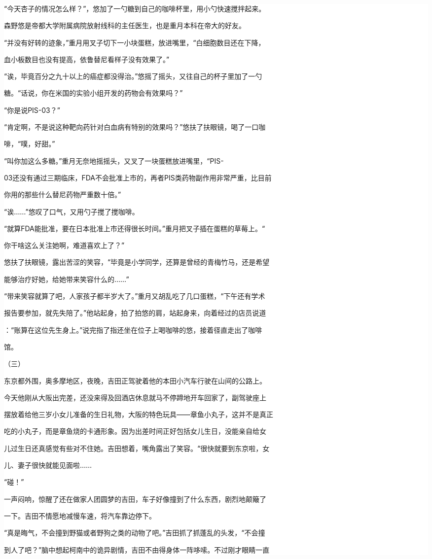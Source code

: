 “今天杏子的情况怎么样？”，悠加了一勺糖到自己的咖啡杯里，用小勺快速搅拌起来。

森野悠是帝都大学附属病院放射线科的主任医生，也是重月本科在帝大的好友。

“并没有好转的迹象，”重月用叉子切下一小块蛋糕，放进嘴里，“白细胞数目还在下降，

血小板数目也没有提高，依鲁替尼看样子没有效果了。”

“诶，毕竟百分之九十以上的癌症都没得治。”悠摇了摇头，又往自己的杯子里加了一勺

糖。“话说，你在米国的实验小组开发的药物会有效果吗？”

“你是说PIS-03？”

“肯定啊，不是说这种靶向药针对白血病有特别的效果吗？”悠扶了扶眼镜，喝了一口咖

啡，“噗，好甜。”

“叫你加这么多糖。”重月无奈地摇摇头，又叉了一块蛋糕放进嘴里，“PIS-

03还没有通过三期临床，FDA不会批准上市的，再者PIS类药物副作用非常严重，比目前

你用的那些什么替尼药物严重数十倍。”

“诶……”悠叹了口气，又用勺子搅了搅咖啡。

“就算FDA能批准，要在日本批准上市还得很长时间。”重月把叉子插在蛋糕的草莓上。“

你干啥这么关注她啊，难道喜欢上了？”

悠扶了扶眼镜，露出苦涩的笑容，“毕竟是小学同学，还算是曾经的青梅竹马，还是希望

能够治疗好她，给她带来笑容什么的……”

“带来笑容就算了吧，人家孩子都半岁大了。”重月又胡乱吃了几口蛋糕，“下午还有学术

报告要参加，就先失陪了。”他站起身，拍了拍悠的肩，站起身来，向着经过的店员说道

：“账算在这位先生身上。”说完指了指还坐在位子上喝咖啡的悠，接着径直走出了咖啡

馆。

（三）

东京都外围，奥多摩地区，夜晚，吉田正驾驶着他的本田小汽车行驶在山间的公路上。

今天他刚从大阪出完差，还没来得及回酒店休息就马不停蹄地开车回家了，副驾驶座上

摆放着给他三岁小女儿准备的生日礼物，大阪的特色玩具——章鱼小丸子，这并不是真正

吃的小丸子，而是章鱼烧的卡通形象。因为出差时间正好包括女儿生日，没能亲自给女

儿过生日还真感觉有些对不住她。吉田想着，嘴角露出了笑容。“很快就要到东京啦，女

儿、妻子很快就能见面啦……

“碰！”

一声闷响，惊醒了还在做家人团圆梦的吉田，车子好像撞到了什么东西，剧烈地颠簸了

一下。吉田不情愿地减慢车速，将汽车靠边停下。

“真是晦气，不会撞到野猫或者野狗之类的动物了吧。”吉田抓了抓蓬乱的头发，“不会撞

到人了吧？”脑中想起柯南中的诡异剧情，吉田不由得身体一阵哆嗦。不过刚才眼睛一直
